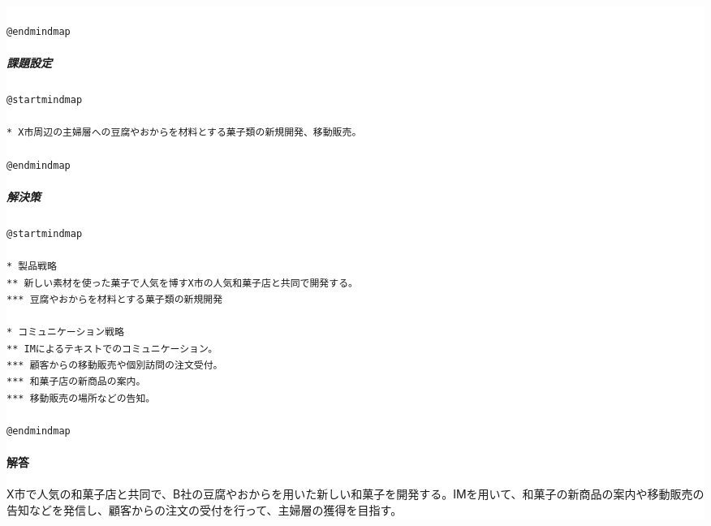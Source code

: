 ```plantuml

@endmindmap
```

##### 課題設定

```plantuml
@startmindmap

* X市周辺の主婦層への豆腐やおからを材料とする菓子類の新規開発、移動販売。

@endmindmap
```

##### 解決策

```plantuml
@startmindmap

* 製品戦略
** 新しい素材を使った菓子で人気を博すX市の人気和菓子店と共同で開発する。
*** 豆腐やおからを材料とする菓子類の新規開発

* コミュニケーション戦略
** IMによるテキストでのコミュニケーション。
*** 顧客からの移動販売や個別訪問の注文受付。
*** 和菓子店の新商品の案内。
*** 移動販売の場所などの告知。

@endmindmap
```

#### 解答

X市で人気の和菓子店と共同で、B社の豆腐やおからを用いた新しい和菓子を開発する。IMを用いて、和菓子の新商品の案内や移動販売の告知などを発信し、顧客からの注文の受付を行って、主婦層の獲得を目指す。
